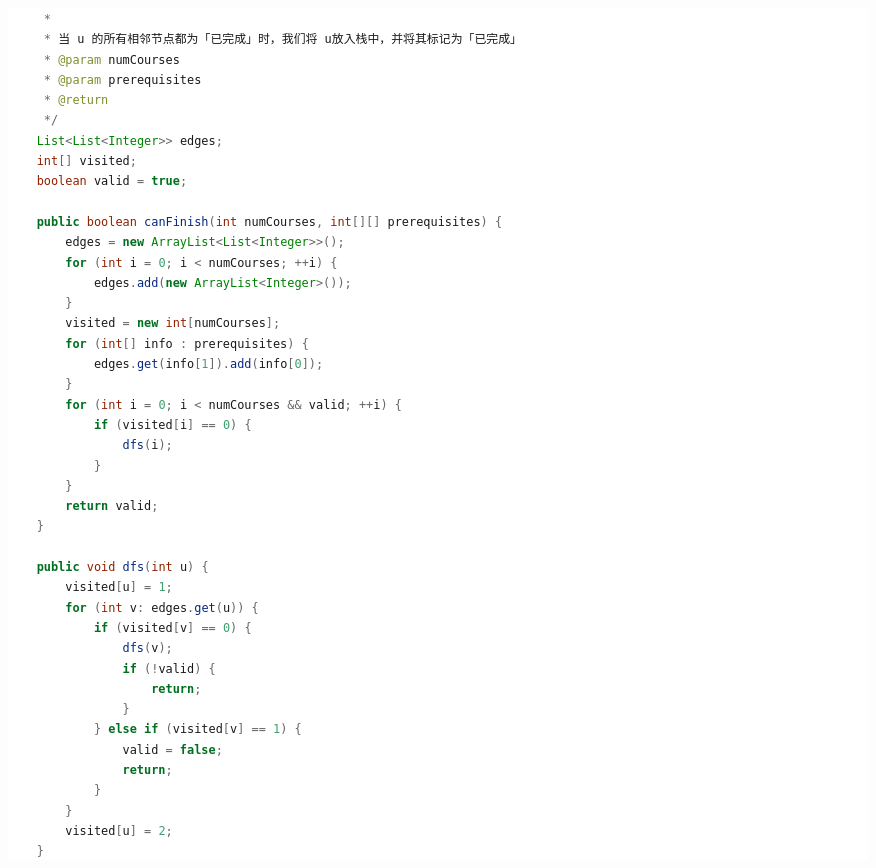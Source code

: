 ```java
     *
     * 当 u 的所有相邻节点都为「已完成」时，我们将 u放入栈中，并将其标记为「已完成」
     * @param numCourses
     * @param prerequisites
     * @return
     */
    List<List<Integer>> edges;
    int[] visited;
    boolean valid = true;

    public boolean canFinish(int numCourses, int[][] prerequisites) {
        edges = new ArrayList<List<Integer>>();
        for (int i = 0; i < numCourses; ++i) {
            edges.add(new ArrayList<Integer>());
        }
        visited = new int[numCourses];
        for (int[] info : prerequisites) {
            edges.get(info[1]).add(info[0]);
        }
        for (int i = 0; i < numCourses && valid; ++i) {
            if (visited[i] == 0) {
                dfs(i);
            }
        }
        return valid;
    }

    public void dfs(int u) {
        visited[u] = 1;
        for (int v: edges.get(u)) {
            if (visited[v] == 0) {
                dfs(v);
                if (!valid) {
                    return;
                }
            } else if (visited[v] == 1) {
                valid = false;
                return;
            }
        }
        visited[u] = 2;
    }
```























